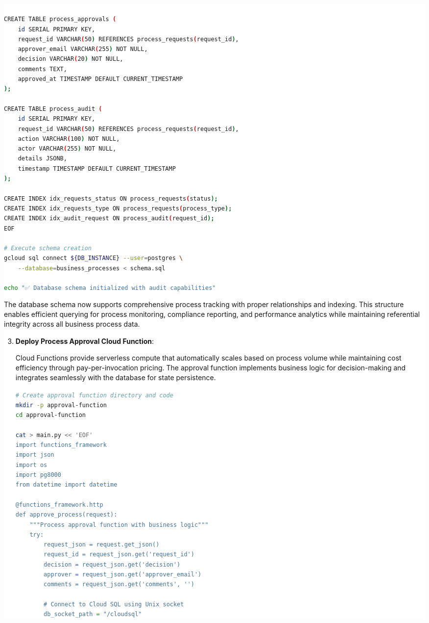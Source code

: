    ```bash
   
   CREATE TABLE process_approvals (
       id SERIAL PRIMARY KEY,
       request_id VARCHAR(50) REFERENCES process_requests(request_id),
       approver_email VARCHAR(255) NOT NULL,
       decision VARCHAR(20) NOT NULL,
       comments TEXT,
       approved_at TIMESTAMP DEFAULT CURRENT_TIMESTAMP
   );
   
   CREATE TABLE process_audit (
       id SERIAL PRIMARY KEY,
       request_id VARCHAR(50) REFERENCES process_requests(request_id),
       action VARCHAR(100) NOT NULL,
       actor VARCHAR(255) NOT NULL,
       details JSONB,
       timestamp TIMESTAMP DEFAULT CURRENT_TIMESTAMP
   );
   
   CREATE INDEX idx_requests_status ON process_requests(status);
   CREATE INDEX idx_requests_type ON process_requests(process_type);
   CREATE INDEX idx_audit_request ON process_audit(request_id);
   EOF
   
   # Execute schema creation
   gcloud sql connect ${DB_INSTANCE} --user=postgres \
       --database=business_processes < schema.sql
   
   echo "✅ Database schema initialized with audit capabilities"
   ```

   The database schema now supports comprehensive process tracking with proper relationships and indexing. This structure enables efficient querying for process monitoring, compliance reporting, and performance analytics while maintaining referential integrity across all business process data.

3. **Deploy Process Approval Cloud Function**:

   Cloud Functions provide serverless compute that automatically scales based on process volume while maintaining cost efficiency through pay-per-invocation pricing. The approval function implements business logic for decision-making and integrates seamlessly with the database for state persistence.

   ```bash
   # Create approval function directory and code
   mkdir -p approval-function
   cd approval-function
   
   cat > main.py << 'EOF'
   import functions_framework
   import json
   import os
   import pg8000
   from datetime import datetime
   
   @functions_framework.http
   def approve_process(request):
       """Process approval function with business logic"""
       try:
           request_json = request.get_json()
           request_id = request_json.get('request_id')
           decision = request_json.get('decision')
           approver = request_json.get('approver_email')
           comments = request_json.get('comments', '')
           
           # Connect to Cloud SQL using Unix socket
           db_socket_path = "/cloudsql"
   ```